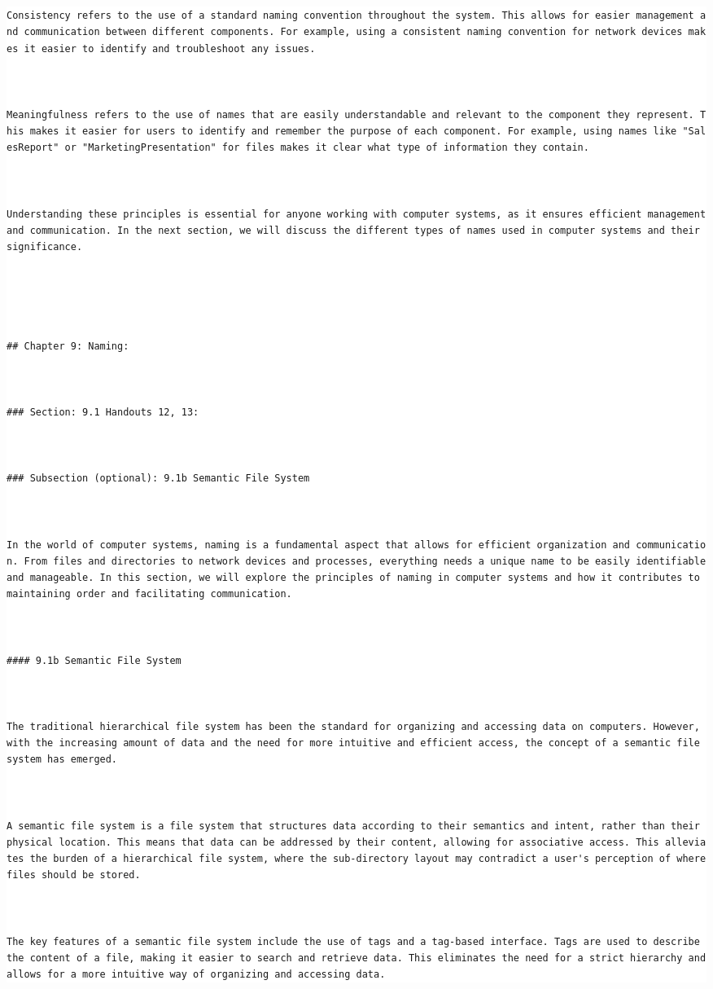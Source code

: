 ```
Consistency refers to the use of a standard naming convention throughout the system. This allows for easier management and communication between different components. For example, using a consistent naming convention for network devices makes it easier to identify and troubleshoot any issues.



Meaningfulness refers to the use of names that are easily understandable and relevant to the component they represent. This makes it easier for users to identify and remember the purpose of each component. For example, using names like "SalesReport" or "MarketingPresentation" for files makes it clear what type of information they contain.



Understanding these principles is essential for anyone working with computer systems, as it ensures efficient management and communication. In the next section, we will discuss the different types of names used in computer systems and their significance.





## Chapter 9: Naming:



### Section: 9.1 Handouts 12, 13:



### Subsection (optional): 9.1b Semantic File System



In the world of computer systems, naming is a fundamental aspect that allows for efficient organization and communication. From files and directories to network devices and processes, everything needs a unique name to be easily identifiable and manageable. In this section, we will explore the principles of naming in computer systems and how it contributes to maintaining order and facilitating communication.



#### 9.1b Semantic File System



The traditional hierarchical file system has been the standard for organizing and accessing data on computers. However, with the increasing amount of data and the need for more intuitive and efficient access, the concept of a semantic file system has emerged.



A semantic file system is a file system that structures data according to their semantics and intent, rather than their physical location. This means that data can be addressed by their content, allowing for associative access. This alleviates the burden of a hierarchical file system, where the sub-directory layout may contradict a user's perception of where files should be stored.



The key features of a semantic file system include the use of tags and a tag-based interface. Tags are used to describe the content of a file, making it easier to search and retrieve data. This eliminates the need for a strict hierarchy and allows for a more intuitive way of organizing and accessing data.

```